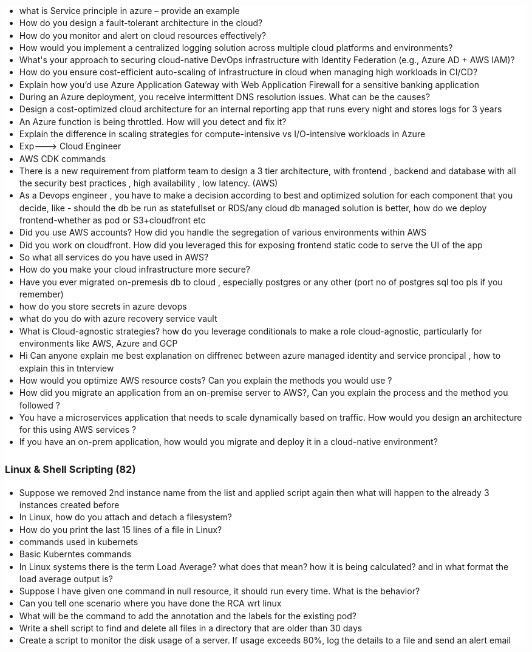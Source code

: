 - what is Service principle in azure – provide an example
- How do you design a fault-tolerant architecture in the cloud?
- How do you monitor and alert on cloud resources effectively?
- How would you implement a centralized logging solution across multiple cloud platforms and environments?
- What's your approach to securing cloud-native DevOps infrastructure with Identity Federation (e.g., Azure AD + AWS IAM)?
- How do you ensure cost-efficient auto-scaling of infrastructure in cloud when managing high workloads in CI/CD?
- Explain how you’d use Azure Application Gateway with Web Application Firewall for a sensitive banking application
- During an Azure deployment, you receive intermittent DNS resolution issues. What can be the causes?
- Design a cost-optimized cloud architecture for an internal reporting app that runs every night and stores logs for 3 years
- An Azure function is being throttled. How will you detect and fix it?
- Explain the difference in scaling strategies for compute-intensive vs I/O-intensive workloads in Azure
- Exp---> Cloud Engineer
- AWS CDK commands
- There is a new requirement from platform team to design a 3 tier architecture, with frontend , backend and database with all the security best practices , high availability , low latency. (AWS)
- As a Devops engineer , you have to make a decision according to best and optimized solution for each component that you decide, like - should the db be run as statefullset or RDS/any cloud db managed solution is better, how do we deploy frontend-whether as pod or S3+cloudfront etc
- Did you use AWS accounts? How did you handle the segregation of various environments within AWS
- Did you work on cloudfront. How did you leveraged this for exposing frontend static code to serve the UI of the app
- So what all services do you have used in AWS?
- How do you make your cloud infrastructure more secure?
- Have you ever migrated on-premesis db to cloud , especially postgres or any other (port no of postgres sql too pls if you remember)
- how do you store secrets in azure devops
- what do you do with azure recovery service vault
- What is Cloud-agnostic strategies? how do you leverage conditionals to make a role cloud-agnostic, particularly for environments like AWS, Azure and GCP
- Hi Can anyone explain me best explanation on diffrenec between azure managed identity and service proncipal , how to explain this in tnterview
- How would you optimize AWS resource costs? Can you explain the methods you would use ?
- How did you migrate an application from an on-premise server to AWS?,  Can you explain the process and the method you followed ?
- You have a microservices application that needs to scale dynamically based on traffic. How would you design an architecture for this using AWS services ?
- If you have an on-prem application, how would you migrate and deploy it in a cloud-native environment?

### Linux & Shell Scripting (82)
- Suppose we removed 2nd instance name from the list and applied script again then what will happen to the already 3 instances created before
- In Linux, how do you attach and detach a filesystem?
- How do you print the last 15 lines of a file in Linux?
- commands used in kubernets
- Basic Kuberntes commands
- In Linux systems there is the term Load Average? what does that mean? how it is being calculated? and in what format the load average output is?
- Suppose I have given one command in null resource, it should run every time. What is the behavior?
- Can you tell one scenario where you have done the RCA wrt linux
- What will be the command to add the annotation and the labels for the existing pod?
- Write a shell script to find and delete all files in a directory that are older than 30 days
- Create a script to monitor the disk usage of a server. If usage exceeds 80%, log the details to a file and send an alert email